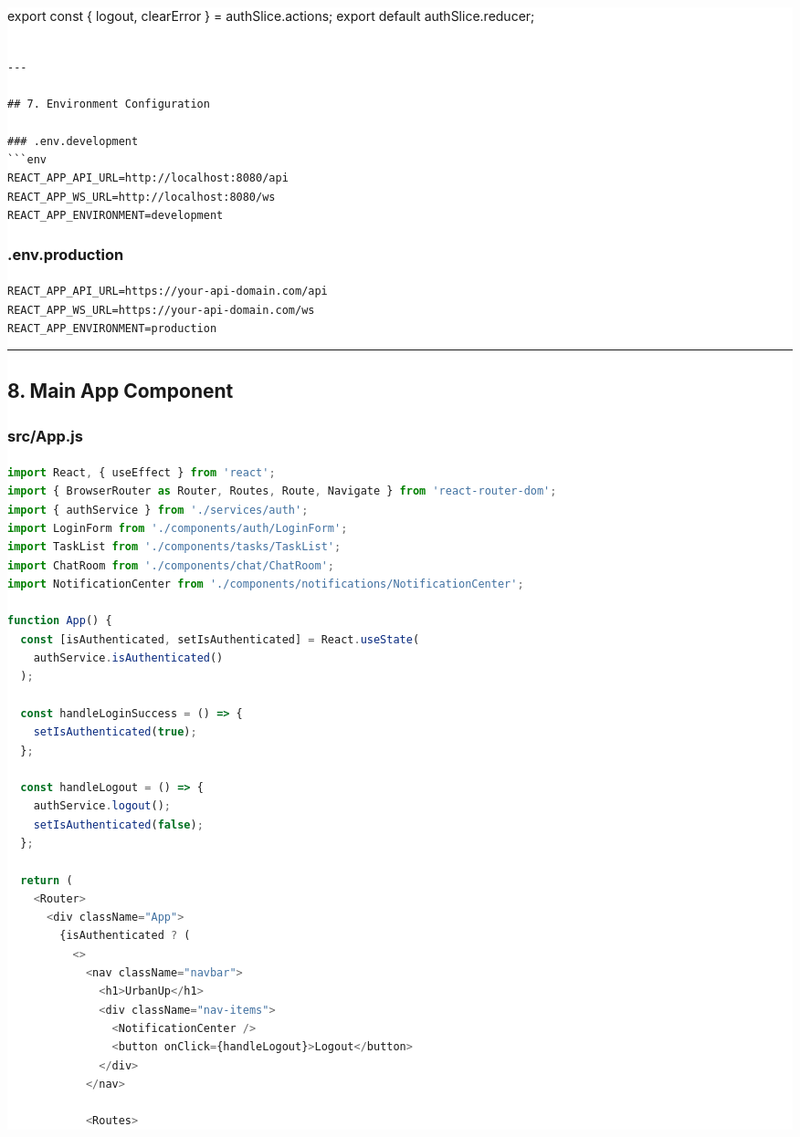 export const { logout, clearError } = authSlice.actions;
export default authSlice.reducer;
```

---

## 7. Environment Configuration

### .env.development
```env
REACT_APP_API_URL=http://localhost:8080/api
REACT_APP_WS_URL=http://localhost:8080/ws
REACT_APP_ENVIRONMENT=development
```

### .env.production
```env
REACT_APP_API_URL=https://your-api-domain.com/api
REACT_APP_WS_URL=https://your-api-domain.com/ws
REACT_APP_ENVIRONMENT=production
```

---

## 8. Main App Component

### src/App.js
```javascript
import React, { useEffect } from 'react';
import { BrowserRouter as Router, Routes, Route, Navigate } from 'react-router-dom';
import { authService } from './services/auth';
import LoginForm from './components/auth/LoginForm';
import TaskList from './components/tasks/TaskList';
import ChatRoom from './components/chat/ChatRoom';
import NotificationCenter from './components/notifications/NotificationCenter';

function App() {
  const [isAuthenticated, setIsAuthenticated] = React.useState(
    authService.isAuthenticated()
  );

  const handleLoginSuccess = () => {
    setIsAuthenticated(true);
  };

  const handleLogout = () => {
    authService.logout();
    setIsAuthenticated(false);
  };

  return (
    <Router>
      <div className="App">
        {isAuthenticated ? (
          <>
            <nav className="navbar">
              <h1>UrbanUp</h1>
              <div className="nav-items">
                <NotificationCenter />
                <button onClick={handleLogout}>Logout</button>
              </div>
            </nav>
            
            <Routes>
```